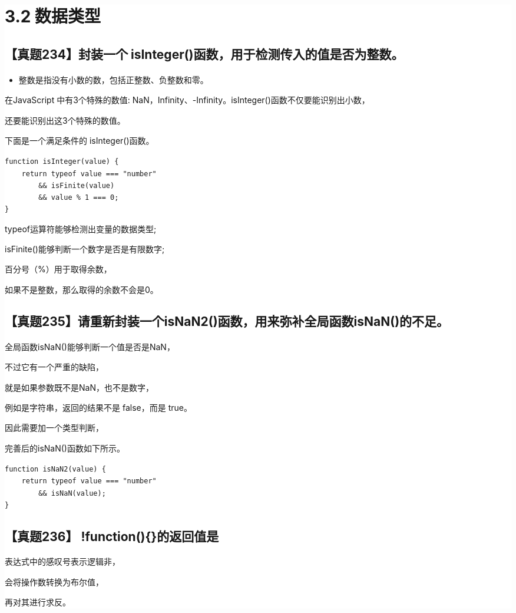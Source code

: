 # 3.2 数据类型

## 【真题234】封装一个 isInteger()函数，用于检测传入的值是否为整数。

- 整数是指没有小数的数，包括正整数、负整数和零。

在JavaScript 中有3个特殊的数值: NaN，Infinity、-Infinity。isInteger()函数不仅要能识别出小数，

还要能识别出这3个特殊的数值。

下面是一个满足条件的 isInteger()函数。

```
function isInteger(value) {
    return typeof value === "number" 
    	&& isFinite(value) 
    	&& value % 1 === 0;
}
```

typeof运算符能够检测出变量的数据类型;

 isFinite()能够判断一个数字是否是有限数字;

百分号（%）用于取得余数，

如果不是整数，那么取得的余数不会是0。



## 【真题235】请重新封装一个isNaN2()函数，用来弥补全局函数isNaN()的不足。

全局函数isNaN()能够判断一个值是否是NaN，

不过它有一个严重的缺陷，

就是如果参数既不是NaN，也不是数字，

例如是字符串，返回的结果不是 false，而是 true。

因此需要加一个类型判断，

完善后的isNaN()函数如下所示。

```
function isNaN2(value) {
    return typeof value === "number" 
    	&& isNaN(value);
}
```

## 【真题236】 !function(){}的返回值是

表达式中的感叹号表示逻辑非，

会将操作数转换为布尔值，

再对其进行求反。
